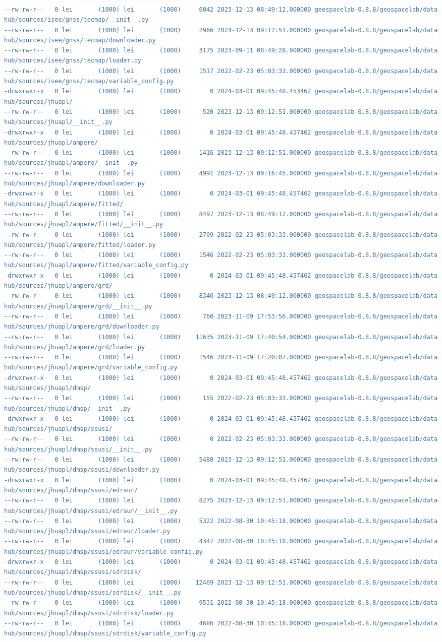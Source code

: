 ```diff
--rw-rw-r--   0 lei       (1000) lei       (1000)     6042 2023-12-13 08:49:12.000000 geospacelab-0.8.8/geospacelab/datahub/sources/isee/gnss/tecmap/__init__.py
--rw-rw-r--   0 lei       (1000) lei       (1000)     2966 2023-12-13 09:12:51.000000 geospacelab-0.8.8/geospacelab/datahub/sources/isee/gnss/tecmap/downloader.py
--rw-rw-r--   0 lei       (1000) lei       (1000)     3175 2023-09-11 08:49:28.000000 geospacelab-0.8.8/geospacelab/datahub/sources/isee/gnss/tecmap/loader.py
--rw-rw-r--   0 lei       (1000) lei       (1000)     1517 2022-02-23 05:03:33.000000 geospacelab-0.8.8/geospacelab/datahub/sources/isee/gnss/tecmap/variable_config.py
-drwxrwxr-x   0 lei       (1000) lei       (1000)        0 2024-03-01 09:45:48.453462 geospacelab-0.8.8/geospacelab/datahub/sources/jhuapl/
--rw-rw-r--   0 lei       (1000) lei       (1000)      520 2023-12-13 09:12:51.000000 geospacelab-0.8.8/geospacelab/datahub/sources/jhuapl/__init__.py
-drwxrwxr-x   0 lei       (1000) lei       (1000)        0 2024-03-01 09:45:48.457462 geospacelab-0.8.8/geospacelab/datahub/sources/jhuapl/ampere/
--rw-rw-r--   0 lei       (1000) lei       (1000)     1416 2023-12-13 09:12:51.000000 geospacelab-0.8.8/geospacelab/datahub/sources/jhuapl/ampere/__init__.py
--rw-rw-r--   0 lei       (1000) lei       (1000)     4991 2023-12-13 09:16:45.000000 geospacelab-0.8.8/geospacelab/datahub/sources/jhuapl/ampere/downloader.py
-drwxrwxr-x   0 lei       (1000) lei       (1000)        0 2024-03-01 09:45:48.457462 geospacelab-0.8.8/geospacelab/datahub/sources/jhuapl/ampere/fitted/
--rw-rw-r--   0 lei       (1000) lei       (1000)     8497 2023-12-13 08:49:12.000000 geospacelab-0.8.8/geospacelab/datahub/sources/jhuapl/ampere/fitted/__init__.py
--rw-rw-r--   0 lei       (1000) lei       (1000)     2709 2022-02-23 05:03:33.000000 geospacelab-0.8.8/geospacelab/datahub/sources/jhuapl/ampere/fitted/loader.py
--rw-rw-r--   0 lei       (1000) lei       (1000)     1546 2022-02-23 05:03:33.000000 geospacelab-0.8.8/geospacelab/datahub/sources/jhuapl/ampere/fitted/variable_config.py
-drwxrwxr-x   0 lei       (1000) lei       (1000)        0 2024-03-01 09:45:48.457462 geospacelab-0.8.8/geospacelab/datahub/sources/jhuapl/ampere/grd/
--rw-rw-r--   0 lei       (1000) lei       (1000)     8346 2023-12-13 08:49:12.000000 geospacelab-0.8.8/geospacelab/datahub/sources/jhuapl/ampere/grd/__init__.py
--rw-rw-r--   0 lei       (1000) lei       (1000)      760 2023-11-09 17:53:56.000000 geospacelab-0.8.8/geospacelab/datahub/sources/jhuapl/ampere/grd/downloader.py
--rw-rw-r--   0 lei       (1000) lei       (1000)    11635 2023-11-09 17:40:54.000000 geospacelab-0.8.8/geospacelab/datahub/sources/jhuapl/ampere/grd/loader.py
--rw-rw-r--   0 lei       (1000) lei       (1000)     1546 2023-11-09 17:20:07.000000 geospacelab-0.8.8/geospacelab/datahub/sources/jhuapl/ampere/grd/variable_config.py
-drwxrwxr-x   0 lei       (1000) lei       (1000)        0 2024-03-01 09:45:48.457462 geospacelab-0.8.8/geospacelab/datahub/sources/jhuapl/dmsp/
--rw-rw-r--   0 lei       (1000) lei       (1000)      155 2022-02-23 05:03:33.000000 geospacelab-0.8.8/geospacelab/datahub/sources/jhuapl/dmsp/__init__.py
-drwxrwxr-x   0 lei       (1000) lei       (1000)        0 2024-03-01 09:45:48.457462 geospacelab-0.8.8/geospacelab/datahub/sources/jhuapl/dmsp/ssusi/
--rw-rw-r--   0 lei       (1000) lei       (1000)        0 2022-02-23 05:03:33.000000 geospacelab-0.8.8/geospacelab/datahub/sources/jhuapl/dmsp/ssusi/__init__.py
--rw-rw-r--   0 lei       (1000) lei       (1000)     5488 2023-12-13 09:12:51.000000 geospacelab-0.8.8/geospacelab/datahub/sources/jhuapl/dmsp/ssusi/downloader.py
-drwxrwxr-x   0 lei       (1000) lei       (1000)        0 2024-03-01 09:45:48.457462 geospacelab-0.8.8/geospacelab/datahub/sources/jhuapl/dmsp/ssusi/edraur/
--rw-rw-r--   0 lei       (1000) lei       (1000)     8275 2023-12-13 09:12:51.000000 geospacelab-0.8.8/geospacelab/datahub/sources/jhuapl/dmsp/ssusi/edraur/__init__.py
--rw-rw-r--   0 lei       (1000) lei       (1000)     5322 2022-08-30 10:45:18.000000 geospacelab-0.8.8/geospacelab/datahub/sources/jhuapl/dmsp/ssusi/edraur/loader.py
--rw-rw-r--   0 lei       (1000) lei       (1000)     4347 2022-08-30 10:45:18.000000 geospacelab-0.8.8/geospacelab/datahub/sources/jhuapl/dmsp/ssusi/edraur/variable_config.py
-drwxrwxr-x   0 lei       (1000) lei       (1000)        0 2024-03-01 09:45:48.457462 geospacelab-0.8.8/geospacelab/datahub/sources/jhuapl/dmsp/ssusi/sdrdisk/
--rw-rw-r--   0 lei       (1000) lei       (1000)    12469 2023-12-13 09:12:51.000000 geospacelab-0.8.8/geospacelab/datahub/sources/jhuapl/dmsp/ssusi/sdrdisk/__init__.py
--rw-rw-r--   0 lei       (1000) lei       (1000)     9531 2022-08-30 10:45:18.000000 geospacelab-0.8.8/geospacelab/datahub/sources/jhuapl/dmsp/ssusi/sdrdisk/loader.py
--rw-rw-r--   0 lei       (1000) lei       (1000)     4686 2022-08-30 10:45:18.000000 geospacelab-0.8.8/geospacelab/datahub/sources/jhuapl/dmsp/ssusi/sdrdisk/variable_config.py
```
